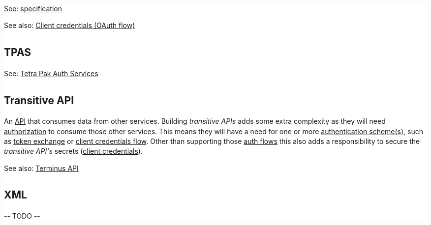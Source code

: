 See: [specification][oauth-client-token-exchange]

See also: [Client credentials (OAuth flow)](#client-credentials-oauth-flow)

## TPAS

See: [Tetra Pak Auth Services](#tetra-pak-auth-services)

## Transitive API

An [API](#api) that consumes data from other services. Building *transitive APIs* adds some extra complexity as they will need [authorization](#authorization) to consume those other services. This means they will have a need for one or more  [authentication scheme(s)](#authentication-scheme), such as [token exchange](#token-exchange-oauth-flow) or [client credentials flow](#client-credentials-oauth-flow). Other than supporting those [auth flows](#authentication-scheme) this also adds a responsibility to secure the *transitive API's* secrets ([client credentials](#client-credentials)).

See also: [Terminus API](#terminus-api)

## XML

-- TODO --


[class-ClaimsIdentity]: https://docs.microsoft.com/en-us/dotnet/api/system.security.claims.claimsidentity
[class-ControllerBase]: https://docs.microsoft.com/en-us/dotnet/api/microsoft.aspnetcore.mvc.controllerbase
[prop-ControllerBase-User]: https://docs.microsoft.com/en-us/dotnet/api/microsoft.aspnetcore.mvc.controllerbase.user
[iface-IClientCredentialsService]: ./TetraPak.AspNet/_docs/_code/TetraPak_AspNet_Auth_IClientCredentialsProvider.md
[iface-ITokenExchangeService]: ./TetraPak.AspNet.Api/_docs/_code/TetraPak_AspNet_Api_Auth_ITokenExchangeService.md

[oauth-code-grant]: https://datatracker.ietf.org/doc/html/rfc6749
[oauth-client-credentials-grant]: https://datatracker.ietf.org/doc/html/rfc6749#section-4.4
[oauth-client-token-exchange]: https://datatracker.ietf.org/doc/html/rfc8693

[dev-portal]: https://developer.tetrapak.com
[dev-portal-test]: https://developer-test.tetrapak.com
[guidelines-api-design]: https://developer.tetrapak.com/products/api-design
[guidelines-api-design-json]: https://developer.tetrapak.com/products/api-design/json-format

[nuget-tetrapak-common]: https://www.nuget.org/packages/TetraPak.Common

[code-Outcome-T]: https://github.com/Tetra-Pak-APIs/TetraPak.Common/blob/master/TetraPak.Common/_docs/_code/TetraPak_Outcome_T_.md
[code-EnumOutcome-T]: https://github.com/Tetra-Pak-APIs/TetraPak.Common/blob/master/TetraPak.Common/_docs/_code/TetraPak_EnumOutcome_T_.md

[api-recipe-dev-proxy]: ./TetraPak.AspNet.Api/_docs/Recipe-WebApi.md#the-development-proxy

[nuget-tetrapak-aspnet]: https://www.nuget.org/packages/TetraPak.AspNet
[nuget-tetrapak-aspnet-api]: https://www.nuget.org/packages/TetraPak.AspNet.Api

[scenario-custom-claims-transformation]: ./Scenarios.md#custom-claims-transformation
[signalr-official-home]: https://dotnet.microsoft.com/apps/aspnet/signalr